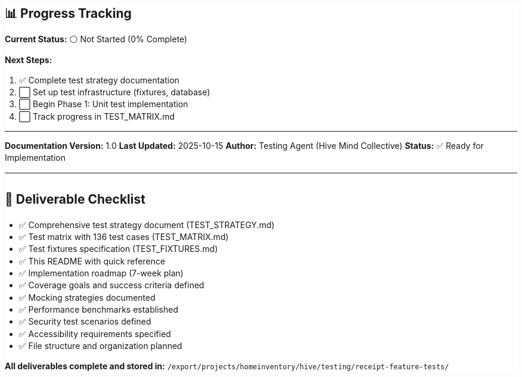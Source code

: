 
## 📊 Progress Tracking

**Current Status:** ⚪ Not Started (0% Complete)

**Next Steps:**
1. ✅ Complete test strategy documentation
2. ⬜ Set up test infrastructure (fixtures, database)
3. ⬜ Begin Phase 1: Unit test implementation
4. ⬜ Track progress in TEST_MATRIX.md

---

**Documentation Version:** 1.0
**Last Updated:** 2025-10-15
**Author:** Testing Agent (Hive Mind Collective)
**Status:** ✅ Ready for Implementation

---

## 🎯 Deliverable Checklist

- ✅ Comprehensive test strategy document (TEST_STRATEGY.md)
- ✅ Test matrix with 136 test cases (TEST_MATRIX.md)
- ✅ Test fixtures specification (TEST_FIXTURES.md)
- ✅ This README with quick reference
- ✅ Implementation roadmap (7-week plan)
- ✅ Coverage goals and success criteria defined
- ✅ Mocking strategies documented
- ✅ Performance benchmarks established
- ✅ Security test scenarios defined
- ✅ Accessibility requirements specified
- ✅ File structure and organization planned

**All deliverables complete and stored in:**
`/export/projects/homeinventory/hive/testing/receipt-feature-tests/`
